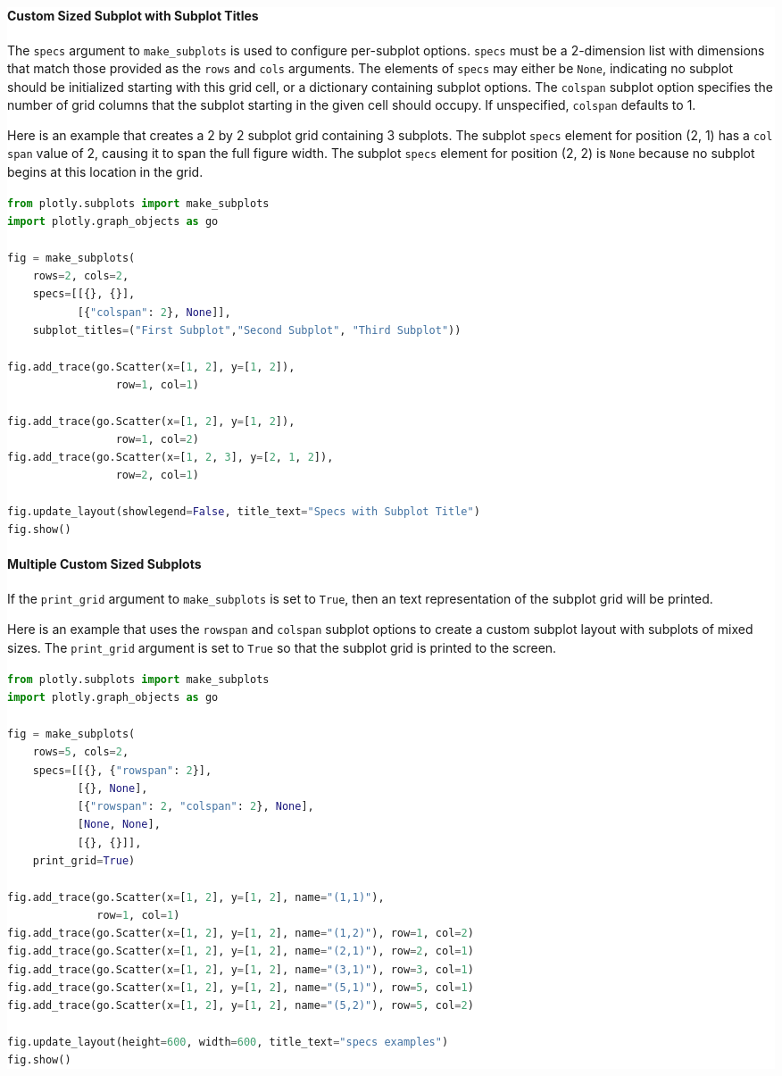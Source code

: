 #### Custom Sized Subplot with Subplot Titles
The `specs` argument to `make_subplots` is used to configure per-subplot options.  `specs` must be a 2-dimension list with dimensions that match those provided as the `rows` and `cols` arguments. The elements of `specs` may either be `None`, indicating no subplot should be initialized starting with this grid cell, or a dictionary containing subplot options.  The `colspan` subplot option specifies the number of grid columns that the subplot starting in the given cell should occupy.  If unspecified, `colspan` defaults to 1.

Here is an example that creates a 2 by 2 subplot grid containing 3 subplots.  The subplot `specs` element for position (2, 1) has a `colspan` value of 2, causing it to span the full figure width. The subplot `specs` element for position (2, 2) is `None` because no subplot begins at this location in the grid.

```python
from plotly.subplots import make_subplots
import plotly.graph_objects as go

fig = make_subplots(
    rows=2, cols=2,
    specs=[[{}, {}],
           [{"colspan": 2}, None]],
    subplot_titles=("First Subplot","Second Subplot", "Third Subplot"))

fig.add_trace(go.Scatter(x=[1, 2], y=[1, 2]),
                 row=1, col=1)

fig.add_trace(go.Scatter(x=[1, 2], y=[1, 2]),
                 row=1, col=2)
fig.add_trace(go.Scatter(x=[1, 2, 3], y=[2, 1, 2]),
                 row=2, col=1)

fig.update_layout(showlegend=False, title_text="Specs with Subplot Title")
fig.show()
```

#### Multiple Custom Sized Subplots
If the `print_grid` argument to `make_subplots` is set to `True`, then an text representation of the subplot grid will be printed.

Here is an example that uses the `rowspan` and `colspan` subplot options to create a custom subplot layout with subplots of mixed sizes. The `print_grid` argument is set to `True` so that the subplot grid is printed to the screen.

```python
from plotly.subplots import make_subplots
import plotly.graph_objects as go

fig = make_subplots(
    rows=5, cols=2,
    specs=[[{}, {"rowspan": 2}],
           [{}, None],
           [{"rowspan": 2, "colspan": 2}, None],
           [None, None],
           [{}, {}]],
    print_grid=True)

fig.add_trace(go.Scatter(x=[1, 2], y=[1, 2], name="(1,1)"),
              row=1, col=1)
fig.add_trace(go.Scatter(x=[1, 2], y=[1, 2], name="(1,2)"), row=1, col=2)
fig.add_trace(go.Scatter(x=[1, 2], y=[1, 2], name="(2,1)"), row=2, col=1)
fig.add_trace(go.Scatter(x=[1, 2], y=[1, 2], name="(3,1)"), row=3, col=1)
fig.add_trace(go.Scatter(x=[1, 2], y=[1, 2], name="(5,1)"), row=5, col=1)
fig.add_trace(go.Scatter(x=[1, 2], y=[1, 2], name="(5,2)"), row=5, col=2)

fig.update_layout(height=600, width=600, title_text="specs examples")
fig.show()
```